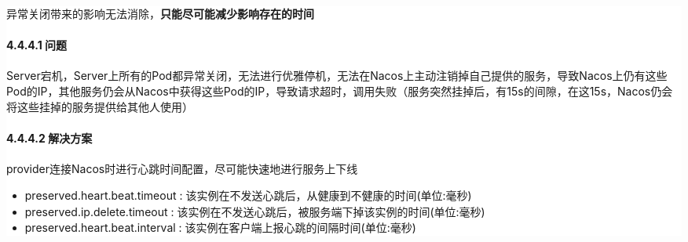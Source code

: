   异常关闭带来的影响无法消除，**只能尽可能减少影响存在的时间**



#### 4.4.4.1 问题

Server宕机，Server上所有的Pod都异常关闭，无法进行优雅停机，无法在Nacos上主动注销掉自己提供的服务，导致Nacos上仍有这些Pod的IP，其他服务仍会从Nacos中获得这些Pod的IP，导致请求超时，调用失败（服务突然挂掉后，有15s的间隙，在这15s，Nacos仍会将这些挂掉的服务提供给其他人使用）



#### 4.4.4.2 解决方案

provider连接Nacos时进行心跳时间配置，尽可能快速地进行服务上下线

- preserved.heart.beat.timeout : 该实例在不发送心跳后，从健康到不健康的时间(单位:毫秒)
- preserved.ip.delete.timeout : 该实例在不发送心跳后，被服务端下掉该实例的时间(单位:毫秒)
- preserved.heart.beat.interval : 该实例在客户端上报心跳的间隔时间(单位:毫秒)

